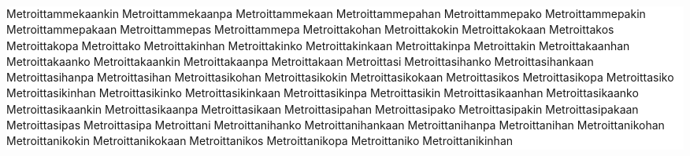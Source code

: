 Metroittammekaankin
Metroittammekaanpa
Metroittammekaan
Metroittammepahan
Metroittammepako
Metroittammepakin
Metroittammepakaan
Metroittammepas
Metroittammepa
Metroittakohan
Metroittakokin
Metroittakokaan
Metroittakos
Metroittakopa
Metroittako
Metroittakinhan
Metroittakinko
Metroittakinkaan
Metroittakinpa
Metroittakin
Metroittakaanhan
Metroittakaanko
Metroittakaankin
Metroittakaanpa
Metroittakaan
Metroittasi
Metroittasihanko
Metroittasihankaan
Metroittasihanpa
Metroittasihan
Metroittasikohan
Metroittasikokin
Metroittasikokaan
Metroittasikos
Metroittasikopa
Metroittasiko
Metroittasikinhan
Metroittasikinko
Metroittasikinkaan
Metroittasikinpa
Metroittasikin
Metroittasikaanhan
Metroittasikaanko
Metroittasikaankin
Metroittasikaanpa
Metroittasikaan
Metroittasipahan
Metroittasipako
Metroittasipakin
Metroittasipakaan
Metroittasipas
Metroittasipa
Metroittani
Metroittanihanko
Metroittanihankaan
Metroittanihanpa
Metroittanihan
Metroittanikohan
Metroittanikokin
Metroittanikokaan
Metroittanikos
Metroittanikopa
Metroittaniko
Metroittanikinhan